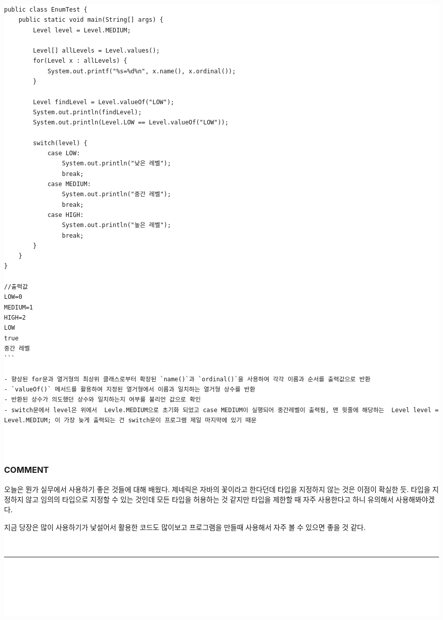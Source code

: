     public class EnumTest {
        public static void main(String[] args) {
            Level level = Level.MEDIUM;
    
            Level[] allLevels = Level.values();
            for(Level x : allLevels) {
                System.out.printf("%s=%d%n", x.name(), x.ordinal());
            }
    
            Level findLevel = Level.valueOf("LOW");
            System.out.println(findLevel);
            System.out.println(Level.LOW == Level.valueOf("LOW"));
    
            switch(level) {
                case LOW:
                    System.out.println("낮은 레벨");
                    break;
                case MEDIUM:
                    System.out.println("중간 레벨");
                    break;
                case HIGH:
                    System.out.println("높은 레벨");
                    break;
            }
        }
    }
    
    //출력값
    LOW=0
    MEDIUM=1
    HIGH=2
    LOW
    true
    중간 레벨
    ```
    
    - 향상된 for문과 열거형의 최상위 클래스로부터 확장된 `name()`과 `ordinal()`을 사용하여 각각 이름과 순서를 출력값으로 반환
    - `valueOf()` 메서드를 활용하여 지정된 열거형에서 이름과 일치하는 열거형 상수를 반환
    - 반환된 상수가 의도했던 상수와 일치하는지 여부를 불리언 값으로 확인
    - switch문에서 level은 위에서  Levle.MEDIUM으로 초기화 되었고 case MEDIUM이 실행되어 중간레벨이 출력됨, 맨 윗줄에 해당하는  Level level = Level.MEDIUM; 이 가장 늦게 출력되는 건 switch문이 프로그램 제일 마지막에 있기 때문

<br/>
<br/>

### COMMENT

오늘은 뭔가 실무에서 사용하기 좋은 것들에 대해 배웠다.
제네릭은 자바의 꽃이라고 한다던데
타입을 지정하지 않는 것은 이점이 확실한 듯.
타입을 지정하지 않고 임의의 타입으로 지정할 수 있는 것인데
모든 타입을 허용하는 것 같지만 타입을 제한할 때 자주 사용한다고 하니
유의해서 사용해봐야겠다.


지금 당장은 많이 사용하기가 낯설어서
활용한 코드도 많이보고
프로그램을 만들때 사용해서 자주 볼 수 있으면 좋을 것 같다.



<br/>

---

<br/>
<br/>
<br/>
<br/>
<br/>